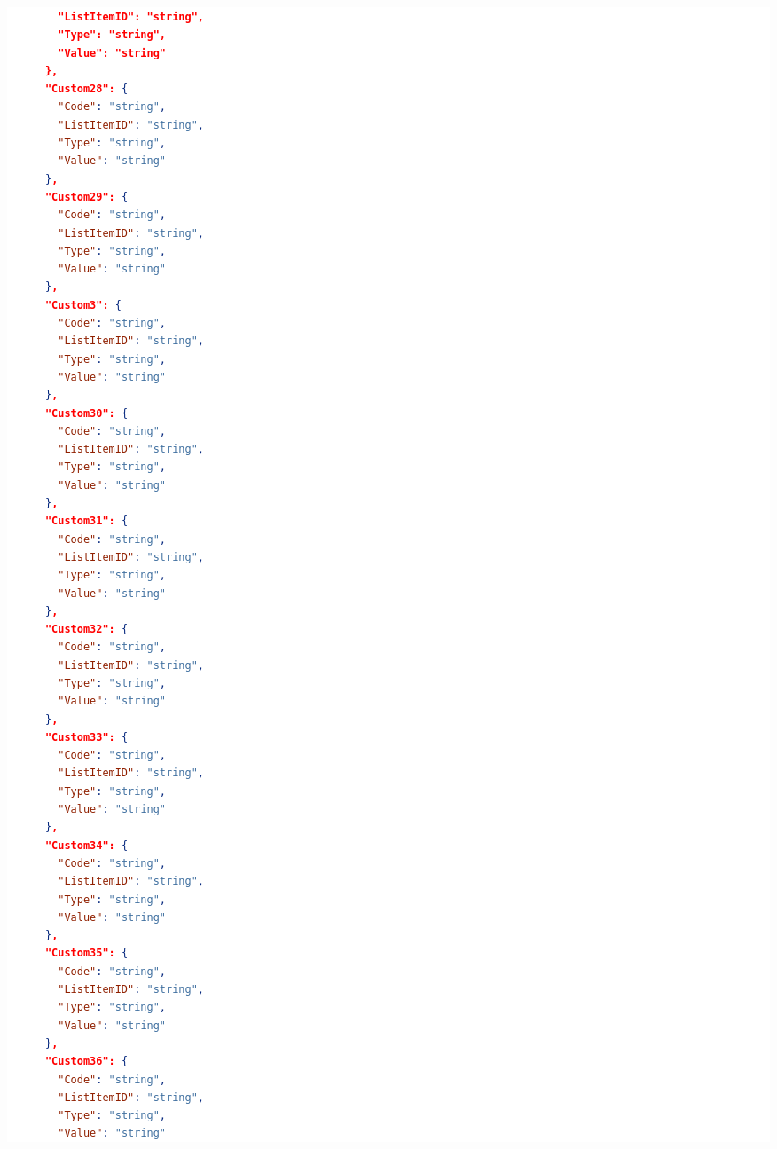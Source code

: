 ```json
        "ListItemID": "string",
        "Type": "string",
        "Value": "string"
      },
      "Custom28": {
        "Code": "string",
        "ListItemID": "string",
        "Type": "string",
        "Value": "string"
      },
      "Custom29": {
        "Code": "string",
        "ListItemID": "string",
        "Type": "string",
        "Value": "string"
      },
      "Custom3": {
        "Code": "string",
        "ListItemID": "string",
        "Type": "string",
        "Value": "string"
      },
      "Custom30": {
        "Code": "string",
        "ListItemID": "string",
        "Type": "string",
        "Value": "string"
      },
      "Custom31": {
        "Code": "string",
        "ListItemID": "string",
        "Type": "string",
        "Value": "string"
      },
      "Custom32": {
        "Code": "string",
        "ListItemID": "string",
        "Type": "string",
        "Value": "string"
      },
      "Custom33": {
        "Code": "string",
        "ListItemID": "string",
        "Type": "string",
        "Value": "string"
      },
      "Custom34": {
        "Code": "string",
        "ListItemID": "string",
        "Type": "string",
        "Value": "string"
      },
      "Custom35": {
        "Code": "string",
        "ListItemID": "string",
        "Type": "string",
        "Value": "string"
      },
      "Custom36": {
        "Code": "string",
        "ListItemID": "string",
        "Type": "string",
        "Value": "string"
```